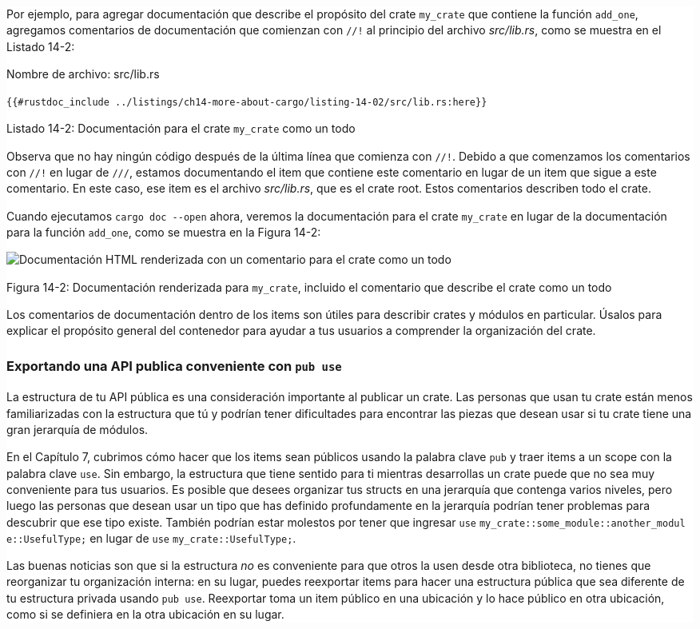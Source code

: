 Por ejemplo, para agregar documentación que describe el propósito del crate
`my_crate` que contiene la función `add_one`, agregamos comentarios de
documentación que comienzan con `//!` al principio del archivo _src/lib.rs_,
como se muestra en el Listado 14-2:

<span class="filename">Nombre de archivo: src/lib.rs</span>

```rust,ignore
{{#rustdoc_include ../listings/ch14-more-about-cargo/listing-14-02/src/lib.rs:here}}
```

<span class="caption">Listado 14-2: Documentación para el crate `my_crate` como
un todo</span>

Observa que no hay ningún código después de la última línea que comienza con
`//!`. Debido a que comenzamos los comentarios con `//!` en lugar de `///`,
estamos documentando el item que contiene este comentario en lugar de un item
que sigue a este comentario. En este caso, ese item es el archivo _src/lib.rs_,
que es el crate root. Estos comentarios describen todo el crate.

Cuando ejecutamos `cargo doc --open` ahora, veremos la documentación para el
crate `my_crate` en lugar de la documentación para la función `add_one`, como
se muestra en la Figura 14-2:

<img alt="Documentación HTML renderizada con un comentario para el crate como un todo" src="img/trpl14-02.png" class="center" />

<span class="caption">Figura 14-2: Documentación renderizada para `my_crate`,
incluido el comentario que describe el crate como un todo</span>

Los comentarios de documentación dentro de los items son útiles para describir
crates y módulos en particular. Úsalos para explicar el propósito general del
contenedor para ayudar a tus usuarios a comprender la organización del crate.

### Exportando una API publica conveniente con `pub use`

La estructura de tu API pública es una consideración importante al publicar un
crate. Las personas que usan tu crate están menos familiarizadas con la
estructura que tú y podrían tener dificultades para encontrar las piezas que
desean usar si tu crate tiene una gran jerarquía de módulos.

En el Capítulo 7, cubrimos cómo hacer que los items sean públicos usando la
palabra clave `pub` y traer items a un scope con la palabra clave `use`.
Sin embargo, la estructura que tiene sentido para ti mientras desarrollas un
crate puede que no sea muy conveniente para tus usuarios. Es posible que desees
organizar tus structs en una jerarquía que contenga varios niveles, pero luego
las personas que desean usar un tipo que has definido profundamente en la
jerarquía podrían tener problemas para descubrir que ese tipo existe. También
podrían estar molestos por tener que ingresar `use`
`my_crate::some_module::another_module::UsefulType;` en lugar de `use`
`my_crate::UsefulType;`.

Las buenas noticias son que si la estructura _no_ es conveniente para que otros
la usen desde otra biblioteca, no tienes que reorganizar tu organización
interna: en su lugar, puedes reexportar items para hacer una estructura pública
que sea diferente de tu estructura privada usando `pub use`. Reexportar toma un
item público en una ubicación y lo hace público en otra ubicación, como si se
definiera en la otra ubicación en su lugar.
